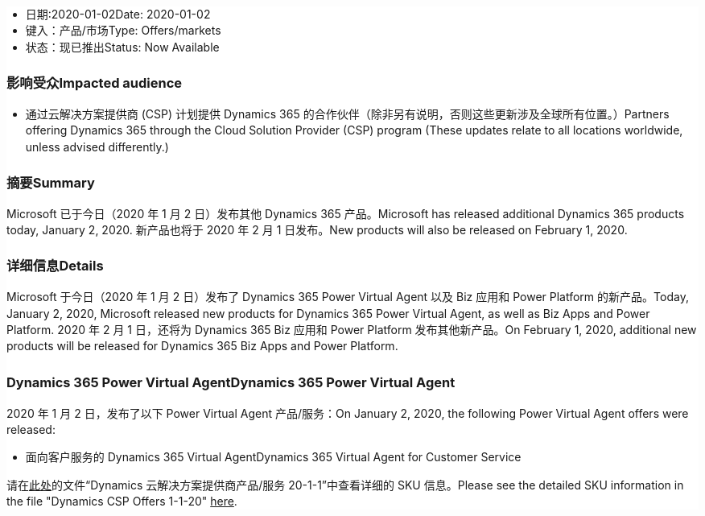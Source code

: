 - <span data-ttu-id="d54a5-296">日期:2020-01-02</span><span class="sxs-lookup"><span data-stu-id="d54a5-296">Date: 2020-01-02</span></span>
- <span data-ttu-id="d54a5-297">键入：产品/市场</span><span class="sxs-lookup"><span data-stu-id="d54a5-297">Type: Offers/markets</span></span>
- <span data-ttu-id="d54a5-298">状态：现已推出</span><span class="sxs-lookup"><span data-stu-id="d54a5-298">Status: Now Available</span></span>

### <a name="impacted-audience"></a><span data-ttu-id="d54a5-299">影响受众</span><span class="sxs-lookup"><span data-stu-id="d54a5-299">Impacted audience</span></span>

- <span data-ttu-id="d54a5-300">通过云解决方案提供商 (CSP) 计划提供 Dynamics 365 的合作伙伴（除非另有说明，否则这些更新涉及全球所有位置。）</span><span class="sxs-lookup"><span data-stu-id="d54a5-300">Partners offering Dynamics 365 through the Cloud Solution Provider (CSP) program (These updates relate to all locations worldwide, unless advised differently.)</span></span>

### <a name="summary"></a><span data-ttu-id="d54a5-301">摘要</span><span class="sxs-lookup"><span data-stu-id="d54a5-301">Summary</span></span>

<span data-ttu-id="d54a5-302">Microsoft 已于今日（2020 年 1 月 2 日）发布其他 Dynamics 365 产品。</span><span class="sxs-lookup"><span data-stu-id="d54a5-302">Microsoft has released additional Dynamics 365 products today, January 2, 2020.</span></span> <span data-ttu-id="d54a5-303">新产品也将于 2020 年 2 月 1 日发布。</span><span class="sxs-lookup"><span data-stu-id="d54a5-303">New products will also be released on February 1, 2020.</span></span>

### <a name="details"></a><span data-ttu-id="d54a5-304">详细信息</span><span class="sxs-lookup"><span data-stu-id="d54a5-304">Details</span></span>

<span data-ttu-id="d54a5-305">Microsoft 于今日（2020 年 1 月 2 日）发布了 Dynamics 365 Power Virtual Agent 以及 Biz 应用和 Power Platform 的新产品。</span><span class="sxs-lookup"><span data-stu-id="d54a5-305">Today, January 2, 2020, Microsoft released new products for Dynamics 365 Power Virtual Agent, as well as Biz Apps and Power Platform.</span></span> <span data-ttu-id="d54a5-306">2020 年 2 月 1 日，还将为 Dynamics 365 Biz 应用和 Power Platform 发布其他新产品。</span><span class="sxs-lookup"><span data-stu-id="d54a5-306">On February 1, 2020, additional new products will be released for Dynamics 365 Biz Apps and Power Platform.</span></span>

### <a name="dynamics-365-power-virtual-agent"></a><span data-ttu-id="d54a5-307">Dynamics 365 Power Virtual Agent</span><span class="sxs-lookup"><span data-stu-id="d54a5-307">Dynamics 365 Power Virtual Agent</span></span>

<span data-ttu-id="d54a5-308">2020 年 1 月 2 日，发布了以下 Power Virtual Agent 产品/服务：</span><span class="sxs-lookup"><span data-stu-id="d54a5-308">On January 2, 2020, the following Power Virtual Agent offers were released:</span></span>

- <span data-ttu-id="d54a5-309">面向客户服务的 Dynamics 365 Virtual Agent</span><span class="sxs-lookup"><span data-stu-id="d54a5-309">Dynamics 365 Virtual Agent for Customer Service</span></span>

<span data-ttu-id="d54a5-310">请在[此处](https://partner.microsoft.com/resources/collection/Microsoft-Dynamics-365-product-releases-for-November-and-December-2019#/)的文件“Dynamics 云解决方案提供商产品/服务 20-1-1”中查看详细的 SKU 信息。</span><span class="sxs-lookup"><span data-stu-id="d54a5-310">Please see the detailed SKU information in the file "Dynamics CSP Offers 1-1-20" [here](https://partner.microsoft.com/resources/collection/Microsoft-Dynamics-365-product-releases-for-November-and-December-2019#/).</span></span>
